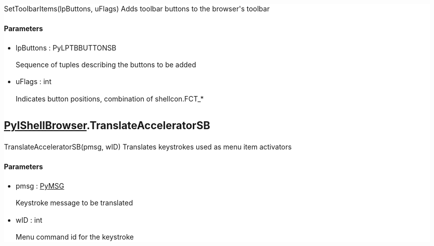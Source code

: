 SetToolbarItems\(lpButtons, uFlags\)
Adds toolbar buttons to the browser's toolbar

#### Parameters

  - lpButtons : PyLPTBBUTTONSB

    Sequence of tuples describing the buttons to be added

  - uFlags : int

    Indicates button positions, combination of shellcon\.FCT\_\*


## [PyIShellBrowser](PyIShellBrowser.md#pyishellbrowser)\.TranslateAcceleratorSB

TranslateAcceleratorSB\(pmsg, wID\)
Translates keystrokes used as menu item activators

#### Parameters

  - pmsg : [PyMSG](PyMSG.md)

    Keystroke message to be translated

  - wID : int

    Menu command id for the keystroke